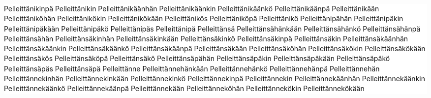 Pelleittänikinpä
Pelleittänikin
Pelleittänikäänhän
Pelleittänikäänkin
Pelleittänikäänkö
Pelleittänikäänpä
Pelleittänikään
Pelleittäniköhän
Pelleittänikökin
Pelleittänikökään
Pelleittänikös
Pelleittäniköpä
Pelleittänikö
Pelleittänipähän
Pelleittänipäkin
Pelleittänipäkään
Pelleittänipäkö
Pelleittänipäs
Pelleittänipä
Pelleittänsä
Pelleittänsähänkään
Pelleittänsähänkö
Pelleittänsähänpä
Pelleittänsähän
Pelleittänsäkinhän
Pelleittänsäkinkään
Pelleittänsäkinkö
Pelleittänsäkinpä
Pelleittänsäkin
Pelleittänsäkäänhän
Pelleittänsäkäänkin
Pelleittänsäkäänkö
Pelleittänsäkäänpä
Pelleittänsäkään
Pelleittänsäköhän
Pelleittänsäkökin
Pelleittänsäkökään
Pelleittänsäkös
Pelleittänsäköpä
Pelleittänsäkö
Pelleittänsäpähän
Pelleittänsäpäkin
Pelleittänsäpäkään
Pelleittänsäpäkö
Pelleittänsäpäs
Pelleittänsäpä
Pelleittänne
Pelleittännehänkään
Pelleittännehänkö
Pelleittännehänpä
Pelleittännehän
Pelleittännekinhän
Pelleittännekinkään
Pelleittännekinkö
Pelleittännekinpä
Pelleittännekin
Pelleittännekäänhän
Pelleittännekäänkin
Pelleittännekäänkö
Pelleittännekäänpä
Pelleittännekään
Pelleittänneköhän
Pelleittännekökin
Pelleittännekökään